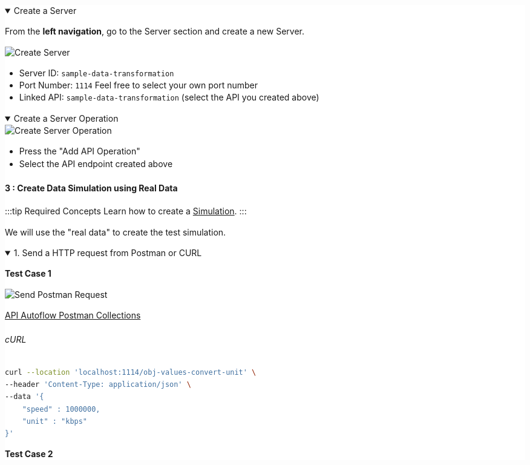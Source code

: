 <details open>

<summary>Create a Server</summary>

From the **left navigation**, go to the Server section and create a new Server.

<img src={CreateServer} alt="Create Server" class="myResponsiveImg" width="500px"/>

- Server ID: `sample-data-transformation`
- Port Number: `1114`  Feel free to select your own port number
- Linked API: `sample-data-transformation`  (select the API you created above)

</details>

<details open>

<summary>Create a Server Operation</summary>

<img src={CreateServerOperation} alt="Create Server Operation" class="myResponsiveImg" width="900px"/>

- Press the "Add API Operation"
- Select the API endpoint created above


</details>


#### 3 : Create Data Simulation using Real Data

:::tip Required Concepts
Learn how to create a [Simulation](../../../Documentation/Guide/Workflow/INPUT-Simulation/). 
:::

We will use the "real data" to create the test simulation.

<details open>

<summary>1. Send a HTTP request from Postman or CURL</summary>


**Test Case 1**

<img src={Postman} alt="Send Postman Request" class="myResponsiveImg" width="600px"/>

[API Autoflow Postman Collections](https://www.postman.com/interactor/workspace/api-autoflow-interactor/folder/13591115-5e6b1ace-c24a-4a7d-8807-83e47aeb96cc?ctx=documentation)

###### cURL

```bash
curl --location 'localhost:1114/obj-values-convert-unit' \
--header 'Content-Type: application/json' \
--data '{
    "speed" : 1000000,
    "unit" : "kbps"
}'
```

**Test Case 2**

